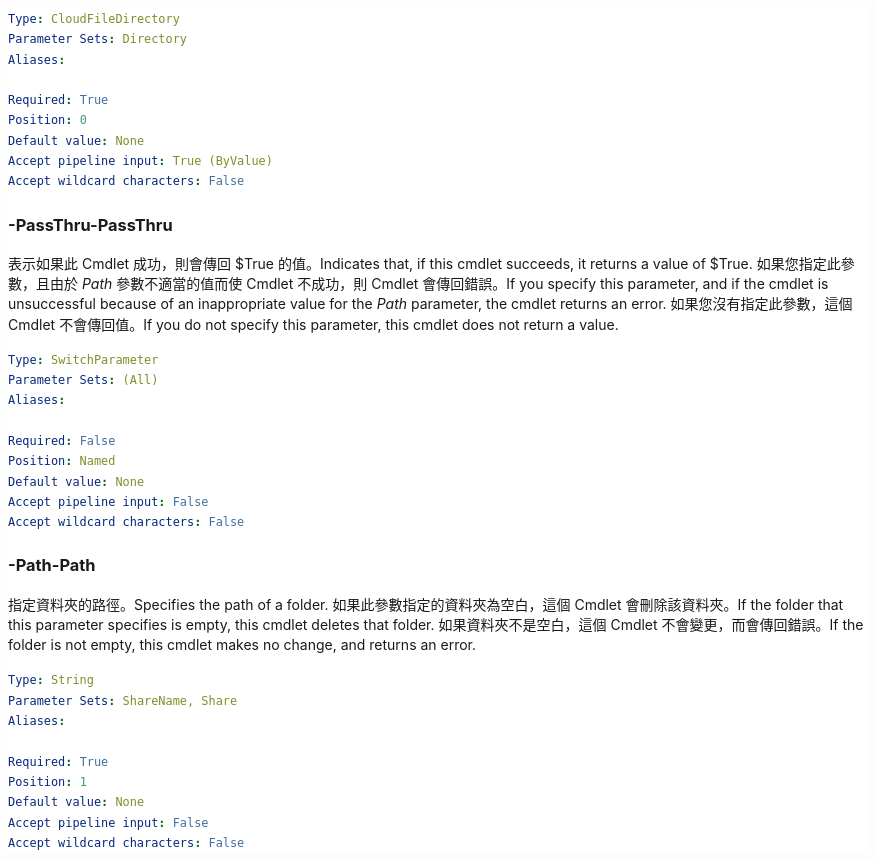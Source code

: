 
```yaml
Type: CloudFileDirectory
Parameter Sets: Directory
Aliases: 

Required: True
Position: 0
Default value: None
Accept pipeline input: True (ByValue)
Accept wildcard characters: False
```

### <span data-ttu-id="005d6-132">-PassThru</span><span class="sxs-lookup"><span data-stu-id="005d6-132">-PassThru</span></span>
<span data-ttu-id="005d6-133">表示如果此 Cmdlet 成功，則會傳回 $True 的值。</span><span class="sxs-lookup"><span data-stu-id="005d6-133">Indicates that, if this cmdlet succeeds, it returns a value of $True.</span></span>
<span data-ttu-id="005d6-134">如果您指定此參數，且由於 _Path_ 參數不適當的值而使 Cmdlet 不成功，則 Cmdlet 會傳回錯誤。</span><span class="sxs-lookup"><span data-stu-id="005d6-134">If you specify this parameter, and if the cmdlet is unsuccessful because of an inappropriate value for the _Path_ parameter, the cmdlet returns an error.</span></span>
<span data-ttu-id="005d6-135">如果您沒有指定此參數，這個 Cmdlet 不會傳回值。</span><span class="sxs-lookup"><span data-stu-id="005d6-135">If you do not specify this parameter, this cmdlet does not return a value.</span></span>

```yaml
Type: SwitchParameter
Parameter Sets: (All)
Aliases: 

Required: False
Position: Named
Default value: None
Accept pipeline input: False
Accept wildcard characters: False
```

### <span data-ttu-id="005d6-136">-Path</span><span class="sxs-lookup"><span data-stu-id="005d6-136">-Path</span></span>
<span data-ttu-id="005d6-137">指定資料夾的路徑。</span><span class="sxs-lookup"><span data-stu-id="005d6-137">Specifies the path of a folder.</span></span>
<span data-ttu-id="005d6-138">如果此參數指定的資料夾為空白，這個 Cmdlet 會刪除該資料夾。</span><span class="sxs-lookup"><span data-stu-id="005d6-138">If the folder that this parameter specifies is empty, this cmdlet deletes that folder.</span></span>
<span data-ttu-id="005d6-139">如果資料夾不是空白，這個 Cmdlet 不會變更，而會傳回錯誤。</span><span class="sxs-lookup"><span data-stu-id="005d6-139">If the folder is not empty, this cmdlet makes no change, and returns an error.</span></span>

```yaml
Type: String
Parameter Sets: ShareName, Share
Aliases: 

Required: True
Position: 1
Default value: None
Accept pipeline input: False
Accept wildcard characters: False
```
